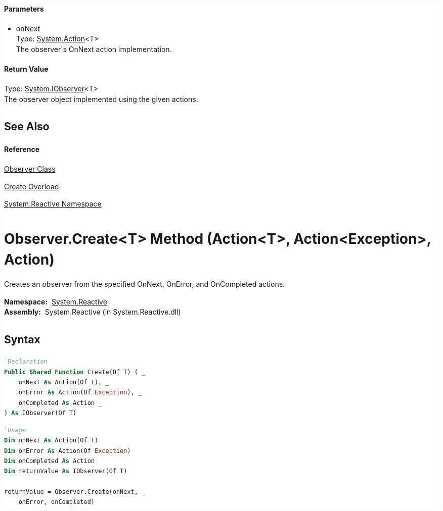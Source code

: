#### Parameters

- onNext  
  Type: [System.Action](https://msdn.microsoft.com/en-us/library/018hxwa8)\<T\>  
  The observer's OnNext action implementation.

#### Return Value

Type: [System.IObserver](https://msdn.microsoft.com/en-us/library/Dd783449)\<T\>  
The observer object implemented using the given actions.

## See Also

#### Reference

[Observer Class](Observer/Observer)

[Create Overload](Create/Observer.Create)

[System.Reactive Namespace](System.Reactive/System.Reactive)








# Observer.Create\<T\> Method (Action\<T\>, Action\<Exception\>, Action)

Creates an observer from the specified OnNext, OnError, and OnCompleted actions.

**Namespace:**  [System.Reactive](System.Reactive/System.Reactive)  
**Assembly:**  System.Reactive (in System.Reactive.dll)

## Syntax

```vb
'Declaration
Public Shared Function Create(Of T) ( _
    onNext As Action(Of T), _
    onError As Action(Of Exception), _
    onCompleted As Action _
) As IObserver(Of T)
```

```vb
'Usage
Dim onNext As Action(Of T)
Dim onError As Action(Of Exception)
Dim onCompleted As Action
Dim returnValue As IObserver(Of T)

returnValue = Observer.Create(onNext, _
    onError, onCompleted)
```
